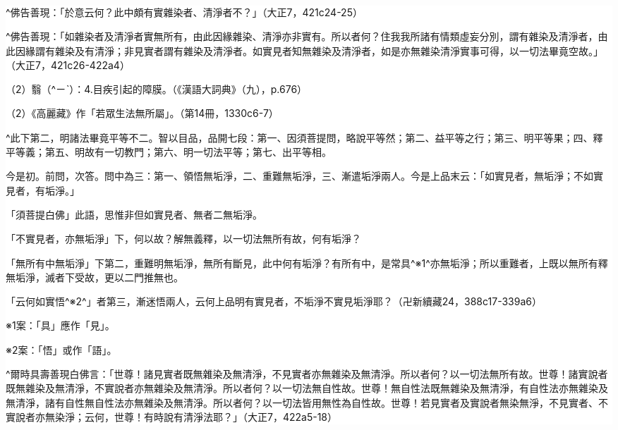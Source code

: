 [^49]: 揵＝犍【明】。（大正25，722d，n.9）

[^50]: 廬觀：泛指樓閣亭臺。（《漢語大詞典》（三），p.1289）

[^51]: 無＋（有）【石】。（大正25，722d，n.10）

[^52]: 園＝薗【石】。（大正25，722d，n.11）

[^53]: 〔生〕－【石】。（大正25，722d，n.12）。

[^54]: 於＋（汝）【元】【明】。（大正25，722d，n.13）

[^55]: 《大般若波羅蜜多經》卷478〈83 無事品〉：

^佛告善現：「於意云何？此中頗有實雜染者、清淨者不？」（大正7，421c24-25）

[^56]: 〔有〕－【宋】【宮】。（大正25，722d，n.14）

[^57]: 有＋（得）【元】【明】。（大正25，722d，n.15）

[^58]: 有＋（得）【宋】【元】【明】【宮】。（大正25，722d，n.16）

[^59]: 〔有〕－【石】。（大正25，722d，n.17）

[^60]: （無）＋淨【石】。（大正25，722d，n.18）

[^61]: 《大般若波羅蜜多經》卷478〈83 無事品〉：

^佛告善現：「如雜染者及清淨者實無所有，由此因緣雜染、清淨亦非實有。所以者何？住我我所諸有情類虛妄分別，謂有雜染及清淨者，由此因緣謂有雜染及有清淨；非見實者謂有雜染及清淨者。如實見者知無雜染及清淨者，如是亦無雜染清淨實事可得，以一切法畢竟空故。」（大正7，421c26-422a4）

[^62]: 〔【論】〕－【宋】【宮】【聖】。（大正25，722d，n.19）

[^63]: （1）瞖＝翳【聖】。（大正25，723d，n.1）

（2）翳（^ㄧˋ）：4.目疾引起的障膜。（《漢語大詞典》（九），p.676）

[^64]: 目＝自【聖】【石】。（大正25，723d，n.2）

[^65]: 何＋（有）【宋】【元】【明】。（大正25，723d，n.3）

[^66]: 〔其〕－【石】。（大正25，723d，n.4）

[^67]: （其）＋諸【石】。（大正25，723d，n.5）

[^68]: 案：經云「五道」，論說「六道」。

[^69]: 深＝染【宋】【元】【明】【宮】。（大正25，723d，n.6）

[^70]: （故）＋以【聖】【石】。（大正25，723d，n.7）

[^71]: 況＝所【石】。（大正25，723d，n.8）

[^72]: 生＝性【石】。（大正25，723d，n.9）

[^73]: 著＝若【宋】【元】【明】【宮】。（大正25，723d，n.10）

[^74]: 〔言〕－【石】。（大正25，723d，n.11）

[^75]: 曰＋（此是）【宋】【元】【明】【宮】。（大正25，723d，n.14）

[^76]: 多＋（許）【元】【明】【宮】【聖】【石】。（大正25，723d，n.15）

[^77]: 〔義實〕－【石】，〔義〕－【宋】【元】【明】【宮】。（大正25，723d，n.16）

[^78]: 念＝悲【宋】【元】【明】【宮】【聖】。（大正25，723d，n.17）

[^79]: 〔雖〕－【聖】。（大正25，723d，n.18）

[^80]: 〔故〕－【聖】。（大正25，723d，n.19）

[^81]: 〔業〕－【石】。（大正25，723d，n.21）

[^82]: 實＝有【聖】【石】。（大正25，723d，n.22）

[^83]: 《阿毘曇》：有垢有淨。（印順法師，《大智度論筆記》［H011］p.399）

[^84]: （1）若＋（無）【宋】【元】【明】【宮】【聖】【石】。（大正25，723d，n.23）

（2）《高麗藏》作「若眾生法無所屬」。（第14冊，1330c6-7）

[^85]: 無＋（所）【聖】【石】。（大正25，723d，n.24）

[^86]: 我＝身【宋】【宮】。（大正25，723d，n.26）

[^87]: 〔夫〕－【宋】【元】【明】【宮】。（大正25，723d，n.27）

[^88]: 〔我〕－【石】。（大正25，723d，n.28）

[^89]: 緣＝處【元】【明】【石】。（大正25，723d，n.29）

[^90]: 〔受〕－【聖】。（大正25，724d，n.1）

[^91]: 是＋（故）【石】。（大正25，724d，n.2）

[^92]: 〔故〕－【石】。（大正25，724d，n.3）

[^93]: 又＝人【石】。（大正25，724d，n.4）

[^94]: 垢＋（釋第八十五品）【聖】，（釋第八十四品竟）【石】。（大正25，724d，n.5）

[^95]: 平等品＝見實品【宮】。（大正25，724d，n.8）

[^96]: 八十六＋（有本作見實品）夾註【明】，（品）【宮】。（大正25，724d，n.9）

[^97]: 卷第九十六首【石】石山本無造號譯號，〔大智度論〕－【明】，〔大智......六〕十二字－【聖】，（大智......六）十二字＝（大智度經品第八十五平等品九十六）十[一五]字【石】。（大正25，724d，n.7）

[^98]: 〔【經】〕－【宋】【聖】。（大正25，724d，n.10）

[^99]: 《大品經義疏》卷10：

^此下第二，明諸法畢竟平等不二。智以目品，品開七段：第一、因須菩提問，略說平等然；第二、益平等之行；第三、明平等果；四、釋平等義；第五、明故有一切教門；第六、明一切法平等；第七、出平等相。

今是初。前問，次答。問中為三：第一、領悟無垢淨，二、重難無垢淨，三、漸遣垢淨兩人。今是上品末云：「如實見者，無垢淨；不如實見者，有垢淨。」

「須菩提白佛」此語，思惟非但如實見者、無者二無垢淨。

「不實見者，亦無垢淨」下，何以故？解無義釋，以一切法無所有故，何有垢淨？

「無所有中無垢淨」下第二，重難明無垢淨，無所有斷見，此中何有垢淨？有所有中，是常具^※1^亦無垢淨；所以重難者，上既以無所有釋無垢淨，滅者下受故，更以二門推無也。

「云何如實悟^※2^」者第三，漸迷悟兩人，云何上品明有實見者，不垢淨不實見垢淨耶？（卍新續藏24，388c17-339a6）

※1案：「具」應作「見」。

※2案：「悟」或作「語」。

[^100]: 《大般若波羅蜜多經》卷478〈84 實說品〉：

^爾時具壽善現白佛言：「世尊！諸見實者既無雜染及無清淨，不見實者亦無雜染及無清淨。所以者何？以一切法無所有故。世尊！諸實說者既無雜染及無清淨，不實說者亦無雜染及無清淨。所以者何？以一切法無自性故。世尊！無自性法既無雜染及無清淨，有自性法亦無雜染及無清淨，諸有自性無自性法亦無雜染及無清淨。所以者何？以一切法皆用無性為自性故。世尊！若見實者及實說者無染無淨，不見實者、不實說者亦無染淨；云何，世尊！有時說有清淨法耶？」（大正7，422a5-18）


[^1]: 七喻＝七譬【宮】。（大正2，721d，n.17）
[^2]: 八十五＋（訖第八十六品）夾註【宋】【元】【宮】，（經作七喻品）夾註【明】。（大正25，721d，n.18）
[^3]: 不分卷【石】，〔經〕－【宋】【宮】【聖】。（大正25，721d，n.19）
[^4]: 《大品經義疏》卷10：「^上明菩薩自他行成故得菩薩果，此譬明本性清淨。二、明不二平等。初品為三：第一、所^※^諸法雖本性清淨，而迷悟不同，故有六道差別、三乘之異；二、明虗實平等，真偽不二；第三、明雖有見聞，而無垢淨也。從第三章舉七譬，明雖見聞而無垢淨，故云〈七譬品〉，亦言〈性空品〉，亦云〈法性非作品〉也。」（卍新續藏24，338a15-20）
[^5]: 《大品經義疏》卷10：「^初中先問，次答。問中為二：初領前旨，次正設難。領前旨者，上品來明新學菩薩言於平等得成菩薩，然此等已理本性清淨非凡、聖之所造也，云何分別？第二、設難：諸法非凡、聖所作，本性平等，云何有諸道異耶？此中，凡兩邊列諸道，初列諸道上作難，明不應有諸道異也。」（卍新續藏24，338a20-b1）
[^6]: 〔諸〕－【宋】。（大正25，721d，n.20）
[^7]: 《大般若波羅蜜多經》卷478〈83 無事品〉：
[^8]: 〔生〕－【宋】【元】【明】【宮】【聖】。（大正25，721d，n.21）
[^9]: 《大般若波羅蜜多經》卷478〈83
[^10]: 〔陀〕－【聖】。（大正25，721d，n.22）
[^11]: 《大般若波羅蜜多經》卷478〈83
[^12]: 〔出〕－【聖】【石】。（大正25，721d，n.23）
[^13]: 《大般若波羅蜜多經》卷478〈83 無事品〉：
[^14]: 《大品經義疏》卷10：
[^15]: （無）＋報【石】。（大正25，721d，n.24）
[^16]: 《大般若波羅蜜多經》卷478〈83 無事品〉：
[^17]: 案：經云「五道」，論說「六道」。
[^18]: 〔若〕－【宋】【元】【明】【宮】【聖】【石】。（大正25，721d，n.25）
[^19]: 《大般若波羅蜜多經》卷478〈83
[^20]: 《大般若波羅蜜多經》卷478〈83 無事品〉：
[^21]: 〔無〕－【石】。（大正25，722d，n.1）
[^22]: 《大般若波羅蜜多經》卷478〈83 無事品〉：
[^23]: 《大般若波羅蜜多經》卷478〈83 無事品〉：
[^24]: 《大品經義疏》卷10：
[^25]: 相＝想【聖】。（大正25，722d，n.2）
[^26]: （相）＋中【石】。（大正25，722d，n.3）
[^27]: 《大般若波羅蜜多經》卷478〈83
[^28]: 《大品經義疏》卷10：
[^29]: 《大般若波羅蜜多經》卷478〈83 無事品〉：
[^30]: 《大般若波羅蜜多經》卷478〈83 無事品〉：
[^31]: 《大品經義疏》卷10：
[^32]: 《大般若波羅蜜多經》卷478〈83
[^33]: 《大般若波羅蜜多經》卷478〈83 無事品〉：
[^34]: 〔若〕－【宋】【元】【明】【宮】【聖】。（大正25，722d，n.4）
[^35]: 〔若〕－【宋】【元】【明】【宮】【聖】。（大正25，722d，n.4-1）
[^36]: 《大般若波羅蜜多經》卷478〈83 無事品〉：
[^37]: （1）《放光般若經》卷19〈85
[^38]: 《大般若波羅蜜多經》卷478〈83 無事品〉：
[^39]: 生＋（中）【宋】【元】【明】【宮】。（大正25，722d，n.5）
[^40]: 《大般若波羅蜜多經》卷478〈83 無事品〉：
[^41]: 垢＋（淨）【石】。（大正25，722d，n.6）
[^42]: 〔淨〕－【石】。（大正25，722d，n.7）
[^43]: 澗（^ㄐㄧㄢˋ）：1.兩山間的水溝。2.泛指澗谷、山谷。（《漢語大詞典》（六），p.149）
[^44]: （1）嚮＝響【宋】【元】【明】【宮】。（大正25，722d，n.8）
[^45]: 《大般若波羅蜜多經》卷478〈83 無事品〉：
[^46]: 《大正藏》原作「如」，今依《高麗藏》作「汝」（第14冊，1328c13）。
[^47]: 相＝想【聖】。（大正25，722d，n.2）
[^48]: 《大般若波羅蜜多經》卷478〈83 無事品〉：
[^101]: 《大般若波羅蜜多經》卷478〈84 實說品〉：
[^102]: 〔是淨〕－【宋】【元】【明】【宮】。（大正25，724d，n.17）
[^103]: 淨＋（須菩提）【聖】【石】。（大正25，724d，n.18）
[^104]: 《大般若波羅蜜多經》卷478〈84 實說品〉：
[^105]: 《大般若波羅蜜多經》卷478〈84
[^106]: 《大品經義疏》卷10：
[^107]: 《大般若波羅蜜多經》卷478〈84 實說品〉：
[^108]: 《大品經義疏》卷10：
[^109]: 言＝告【宋】【元】【明】【宮】。（大正25，724d，n.13）
[^110]: 《大般若波羅蜜多經》卷478〈84 實說品〉：
[^111]: 〔如〕－【聖】【石】。（大正25，724d，n.14）
[^112]: 《大般若波羅蜜多經》卷478〈84 實說品〉：
[^113]: 〔其〕－【聖】【石】。（大正25，724d，n.15）
[^114]: 《大品經義疏》卷10：
[^115]: 意＝心【聖】。（大正25，724d，n.16）
[^116]: 《大般若波羅蜜多經》卷478〈84
[^117]: 《大般若波羅蜜多經》卷478〈84
[^118]: 《大般若波羅蜜多經》卷478〈84
[^119]: 《大般若波羅蜜多經》卷478〈84
[^120]: 可＋（得）【石】。（大正25，724d，n.17）
[^121]: 《大般若波羅蜜多經》卷478〈84
[^122]: 修＋（習）【元】【明】。（大正25，724d，n.18）
[^123]: （住）＋住【宋】【元】【明】【宮】。（大正25，724d，n.19）
[^124]: 〔者〕－【宮】【聖】【石】。（大正25，724d，n.20）
[^125]: 相＝想【聖】。（大正25，724d，n.20-1）
[^126]: 《大般若波羅蜜多經》卷478〈84
[^127]: 《大般若波羅蜜多經》卷478〈84
[^128]: 《大般若波羅蜜多經》卷478〈84 實說品〉：
[^129]: 《大般若波羅蜜多經》卷478〈84 實說品〉：
[^130]: 不＝無【石】。（大正25，724d，n.21）
[^131]: 果＋（得）【聖】。（大正25，724d，n.22）
[^132]: 《大般若波羅蜜多經》〈84 實說品〉卷478：
[^133]: 《大般若波羅蜜多經》卷478〈84 實說品〉：
[^134]: （1）《放光般若經》卷20〈86 諸法等品〉：
[^135]: 《大般若波羅蜜多經》卷478〈84 實說品〉：
[^136]: 行＋（亦）【元】【明】。（大正25，725d，n.1）
[^137]: 《大般若波羅蜜多經》卷478〈84 實說品〉：
[^138]: 〔能〕－【宋】【宮】。（大正25，725d，n.2）
[^139]: 今＝若【石】。（大正25，725d，n.3）
[^140]: 〔諸〕－【聖】。（大正25，725d，n.4）
[^141]: 〔是一平等〕－【宋】【宮】。（大正25，725d，n.5）
[^142]: 平等＝切法【明】。（大正25，725d，n.6）
[^143]: 《大般若波羅蜜多經》卷478〈84 實說品〉：
[^144]: 《大般若波羅蜜多經》卷478〈84 實說品〉：
[^145]: 〔無〕－【宋】【元】【明】【宮】。（大正25，725d，n.7）
[^146]: 〔間〕－【宋】【元】【明】【宮】。（大正25，725d，n.8）
[^147]: 《大般若波羅蜜多經》卷478〈84 實說品〉：
[^148]: 無＋（有）【宋】【元】【明】【宮】。（大正25，725d，n.9）
[^149]: 《大般若波羅蜜多經》卷478〈84 實說品〉：
[^150]: 〔當知〕－【石】。（大正25，725d，n.10）
[^151]: 處天＝天處【聖】【石】。（大正25，725d，n.11）
[^152]: 《大般若波羅蜜多經》卷478〈84
[^153]: 法＋（平）【宋】【元】【明】【宮】【聖】。（大正25，725d，n.12）
[^154]: 《大般若波羅蜜多經》卷478〈84 實說品〉：
[^155]: 中＋（亦）【石】「中」。（大正25，725d，n.13）
[^156]: 〔異〕－【宋】【元】【明】【宮】【聖】【石】。（大正25，725d，n.14）
[^157]: 〔故〕－【宋】【元】【明】【宮】。（大正25，725d，n.15）
[^158]: 〔能〕－【聖】【石】。（大正25，725d，n.16）
[^159]: 《大般若波羅蜜多經》卷478〈84 實說品〉：
[^160]: 《大般若波羅蜜多經》卷478〈84 實說品〉：
[^161]: 《大般若波羅蜜多經》卷478〈84 實說品〉：
[^162]: 《大般若波羅蜜多經》卷478〈84 實說品〉：
[^163]: 法＝性【宋】【元】【明】【宮】。（大正25，725d，n.17）
[^164]: 法＝性【宋】【元】【明】【宮】。（大正25，725d，n.17-1）
[^165]: 《大般若波羅蜜多經》卷478〈84
[^166]: 《大般若波羅蜜多經》卷478〈84
[^167]: 行＝成【宋】【宮】【聖】。（大正25，725d，n.18）
[^168]: 《大般若波羅蜜多經》卷478〈84
[^169]: （1）無＝中【宋】【元】【明】【宮】【聖】【石】。（大正25，725d，n.19）
[^170]: 〔實〕－【石】。（大正25，725d，n.20）
[^171]: 〔平〕－【宋】【元】【明】【宮】。（大正25，725d，n.21）
[^172]: 〔法〕－【宋】【宮】。（大正25，726d，n.1）
[^173]: 知＝智【聖】。（大正25，726d，n.2）
[^174]: 觀＝視【元】【明】。（大正25，726d，n.3）
[^175]: 知＝智【石】。（大正25，726d，n.4）
[^176]: 〔作〕－【宋】【宮】。（大正25，726d，n.5）
[^177]: 說＝法【宋】。（大正25，726d，n.6）
[^178]: 法＋（法）【宮】。（大正25，726d，n.7）
[^179]: 時＝是【石】。（大正25，726d，n.8）
[^180]: 出＋（無）【元】【明】【聖】【石】。（大正25，726d，n.9）
[^181]: 語言＝言語【石】。（大正25，726d，n.10）
[^182]: 〔相〕－【宋】【宮】。（大正25，726d，n.11）
[^183]: 〔可〕－【宋】【宮】。（大正25，726d，n.12）
[^184]: 來＝求【明】。（大正25，726d，n.13）
[^185]: （1）怜＝憐【明】【聖】【石】。（大正25，726d，n.14）
[^186]: 〔所〕－【石】。（大正25，726d，n.15）
[^187]: 求＝而【聖】。（大正25，726d，n.16）
[^188]: 薄＝漸【石】。（大正25，726d，n.17）
[^189]: 《正觀》（6），p.218：「^菩薩自利益，亦利益眾生」，參見《大智度論》卷66（大正25，525a3-28）、卷85（大正25，652b3-5）、卷87（大正25，666c2-667b6）、卷89（大正25，688b19-c8）。
[^190]: 〔是〕－【宋】【宮】。（大正25，726d，n.18）
[^191]: 斷滅＝折減【元】【明】【宮】。（大正25，726d，n.19）
[^192]: 自能＝能自【宋】【元】【明】【宮】。（大正25，726d，n.20）
[^193]: 己＝巳【聖】【石】。（大正25，726d，n.21）
[^194]: 〔但〕－【石】。（大正25，726d，n.22）
[^195]: 着＝於【宋】【元】【明】【宮】【聖】【石】。（大正25，726d，n.23）
[^196]: 妄＝望【聖】【石】。（大正25，726d，n.24）
[^197]: 是＋（名）【聖】【石】。（大正25，726d，n.25）
[^198]: 怨＝惡【石】。（大正25，726d，n.26）
[^199]: 亦＝示【石】。（大正25，727d，n.1）
[^200]: 即是＝是即【聖】【石】。（大正25，727d，n.2）
[^201]: 〔說〕－【石】。（大正25，727d，n.3）
[^202]: 〔是〕－【宋】【宮】。（大正25，727d，n.4）
[^203]: 詰＝鞊【聖】【宮】【石】。（大正25，727d，n.5）
[^204]: 《維摩詰所說經》卷中〈9
[^205]: 〔入〕－【宋】【元】【明】【宮】。（大正25，727d，n.6）
[^206]: 名＝各【宋】，〔名〕－【石】。（大正25，727d，n.7）
[^207]: 〔法〕－【宋】【宮】【聖】【石】。（大正25，727d，n.8）
[^208]: 不＋（憂）【宋】【元】【明】【宮】【聖】。（大正25，727d，n.9）
[^209]: 〔說〕－【宋】【元】【明】【宮】。（大正25，727d，n.10）
[^210]: 《正觀》（6），p.219：參見《大智度論》卷78〈65
[^211]: （佛亦）＋不【石】。（大正25，727d，n.11）
[^212]: 〔言〕－【石】。（大正25，727d，n.12）
[^213]: 〔大〕－【元】【明】【聖】【石】。（大正25，727d，n.13）
[^214]: 唯＝雖【宋】【元】【明】【宮】。（大正25，727d，n.14）
[^215]: 〔佛〕－【宋】【元】【明】【宮】。（大正25，727d，n.15）
[^216]: 事＝相【聖】。（大正25，727d，n.16）
[^217]: 〔知〕－【宋】【元】【明】【宮】。（大正25，727d，n.17）。
[^218]: 人＝夫【宋】【元】【明】【宮】【聖】【石】。（大正25，727d，n.18）
[^219]: 不＝無【石】。（大正25，727d，n.19）
[^220]: 是＝若【明】。（大正25，728d，n.1）
[^221]: 空＝虛【石】。（大正25，728d，n.15）
[^222]: 實＋（爾）【元】【明】。（大正25，728d，n.15）
[^223]: 空＝爾【石】。（大正25，728d，n.15）
[^224]: 〔相〕－【宋】【元】【明】【宮】。（大正25，728d，n.15）
[^225]: 〔有〕－【石】。（大正25，728d，n.1）
[^226]: 不＋（可）【石】。（大正25，728d，n.3）
[^227]: 「有為法中先有無為性」、「破有為即是無為」即在說明「有為法實相即是無為」。
[^228]: 〔也〕－【宋】【宮】【聖】，也＋（釋第八十五品竟）【石】。（大正25，728d，n.14）